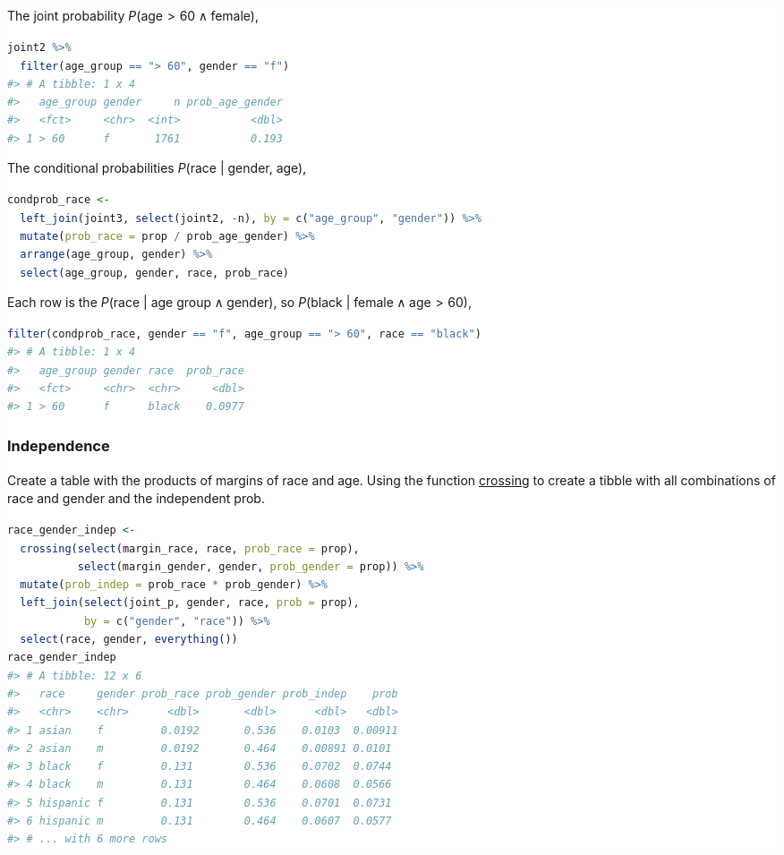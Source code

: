 The joint probability $P(\text{age} > 60 \land \text{female})$,

```r
joint2 %>%
  filter(age_group == "> 60", gender == "f")
#> # A tibble: 1 x 4
#>   age_group gender     n prob_age_gender
#>   <fct>     <chr>  <int>           <dbl>
#> 1 > 60      f       1761           0.193
```

The conditional probabilities $P(\text{race } | \text{ gender, age})$,

```r
condprob_race <-
  left_join(joint3, select(joint2, -n), by = c("age_group", "gender")) %>%
  mutate(prob_race = prop / prob_age_gender) %>%
  arrange(age_group, gender) %>%
  select(age_group, gender, race, prob_race)
```
Each row is the $P(\text{race } | \text{ age group} \land \text{gender})$, so $P(\text{black } | \text{ female} \land \text{age} > 60)$,

```r
filter(condprob_race, gender == "f", age_group == "> 60", race == "black")
#> # A tibble: 1 x 4
#>   age_group gender race  prob_race
#>   <fct>     <chr>  <chr>     <dbl>
#> 1 > 60      f      black    0.0977
```


### Independence

Create a table with the products of margins of race and age.
Using the function [crossing](https://www.rdocumentation.org/packages/tidyr/topics/crossing) to create a tibble with
all combinations of race and gender and the independent prob.

```r
race_gender_indep <-
  crossing(select(margin_race, race, prob_race = prop),
           select(margin_gender, gender, prob_gender = prop)) %>%
  mutate(prob_indep = prob_race * prob_gender) %>%
  left_join(select(joint_p, gender, race, prob = prop),
            by = c("gender", "race")) %>%
  select(race, gender, everything())
race_gender_indep
#> # A tibble: 12 x 6
#>   race     gender prob_race prob_gender prob_indep    prob
#>   <chr>    <chr>      <dbl>       <dbl>      <dbl>   <dbl>
#> 1 asian    f         0.0192       0.536    0.0103  0.00911
#> 2 asian    m         0.0192       0.464    0.00891 0.0101 
#> 3 black    f         0.131        0.536    0.0702  0.0744 
#> 4 black    m         0.131        0.464    0.0608  0.0566 
#> 5 hispanic f         0.131        0.536    0.0701  0.0731 
#> 6 hispanic m         0.131        0.464    0.0607  0.0577 
#> # ... with 6 more rows
```
